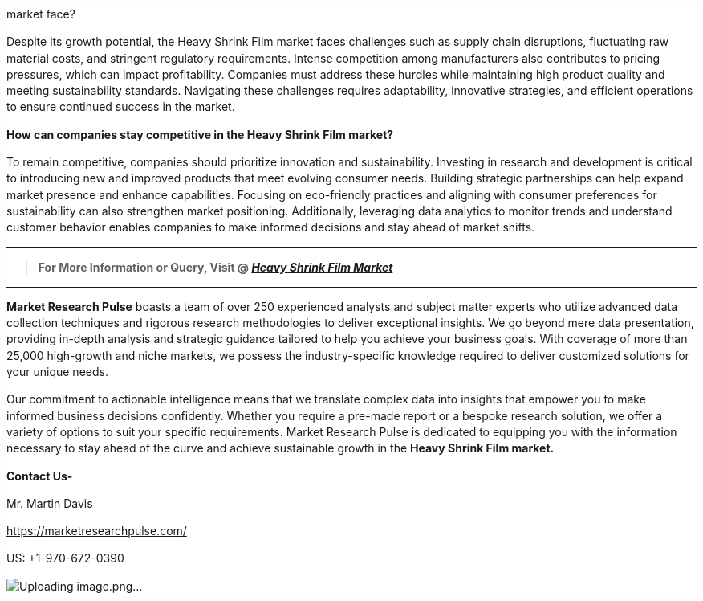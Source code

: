 market face?</strong></p><p>Despite its growth potential, the Heavy Shrink Film market faces challenges such as supply chain disruptions, fluctuating raw material costs, and stringent regulatory requirements. Intense competition among manufacturers also contributes to pricing pressures, which can impact profitability. Companies must address these hurdles while maintaining high product quality and meeting sustainability standards. Navigating these challenges requires adaptability, innovative strategies, and efficient operations to ensure continued success in the market.</p><p><strong>How can companies stay competitive in the Heavy Shrink Film market?</strong></p><p>To remain competitive, companies should prioritize innovation and sustainability. Investing in research and development is critical to introducing new and improved products that meet evolving consumer needs. Building strategic partnerships can help expand market presence and enhance capabilities. Focusing on eco-friendly practices and aligning with consumer preferences for sustainability can also strengthen market positioning. Additionally, leveraging data analytics to monitor trends and understand customer behavior enables companies to make informed decisions and stay ahead of market shifts.</p><hr /><blockquote><p><strong>For More Information or Query, Visit @&nbsp;<em><a href="https://marketresearchpulse.com/report/139264/heavy-shrink-film-market?utm_source=Linkedin&utm_medium=091">Heavy Shrink Film Market</a></em></strong></p></blockquote><hr /><p><strong>Market Research Pulse</strong> boasts a team of over 250 experienced analysts and subject matter experts who utilize advanced data collection techniques and rigorous research methodologies to deliver exceptional insights. We go beyond mere data presentation, providing in-depth analysis and strategic guidance tailored to help you achieve your business goals. With coverage of more than 25,000 high-growth and niche markets, we possess the industry-specific knowledge required to deliver customized solutions for your unique needs.</p><p>Our commitment to actionable intelligence means that we translate complex data into insights that empower you to make informed business decisions confidently. Whether you require a pre-made report or a bespoke research solution, we offer a variety of options to suit your specific requirements. Market Research Pulse is dedicated to equipping you with the information necessary to stay ahead of the curve and achieve sustainable growth in the <strong>Heavy Shrink Film market.</strong></p><p><strong>Contact Us-</strong></p><p>Mr. Martin Davis</p><p>https://marketresearchpulse.com/</p><p>US: +1-970-672-0390</p>
![Uploading image.png…]()
